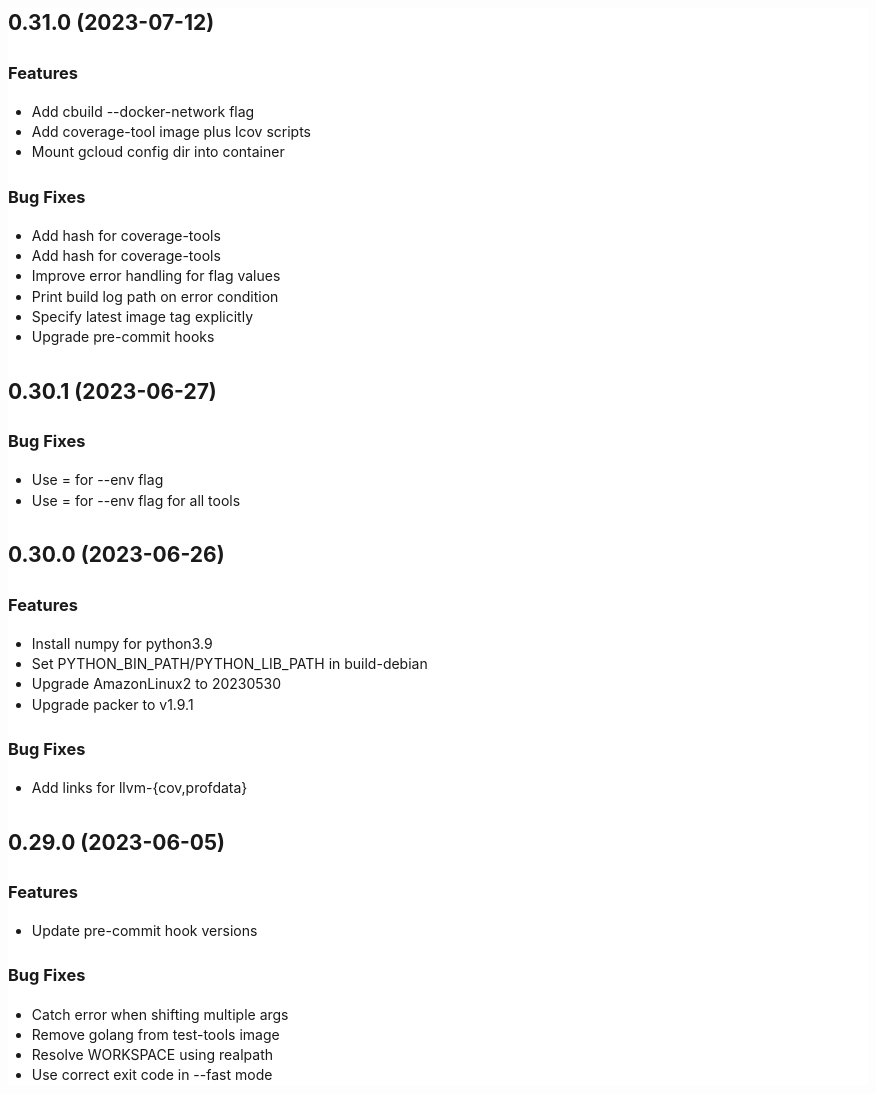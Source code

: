## 0.31.0 (2023-07-12)


### Features

* Add cbuild --docker-network flag
* Add coverage-tool image plus lcov scripts
* Mount gcloud config dir into container


### Bug Fixes

* Add hash for coverage-tools
* Add hash for coverage-tools
* Improve error handling for flag values
* Print build log path on error condition
* Specify latest image tag explicitly
* Upgrade pre-commit hooks

## 0.30.1 (2023-06-27)


### Bug Fixes

* Use = for --env flag
* Use = for --env flag for all tools

## 0.30.0 (2023-06-26)


### Features

* Install numpy for python3.9
* Set PYTHON_BIN_PATH/PYTHON_LIB_PATH in build-debian
* Upgrade AmazonLinux2 to 20230530
* Upgrade packer to v1.9.1


### Bug Fixes

* Add links for llvm-{cov,profdata}

## 0.29.0 (2023-06-05)


### Features

* Update pre-commit hook versions


### Bug Fixes

* Catch error when shifting multiple args
* Remove golang from test-tools image
* Resolve WORKSPACE using realpath
* Use correct exit code in --fast mode
